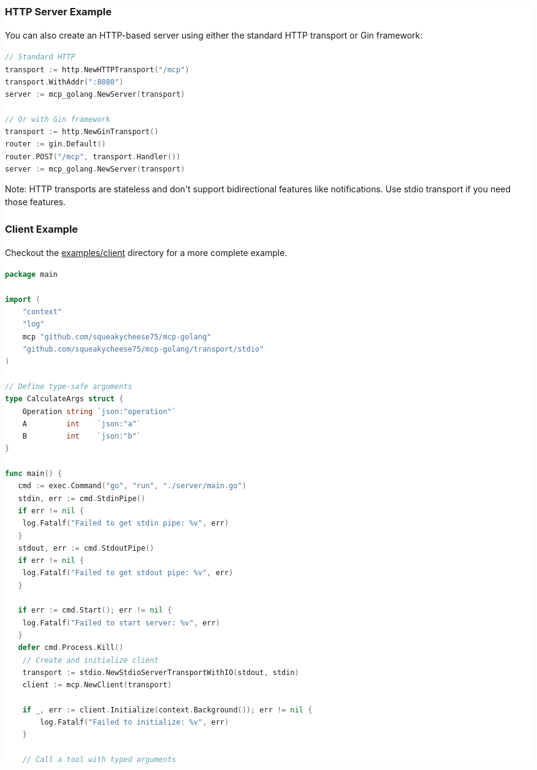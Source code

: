 ### HTTP Server Example

You can also create an HTTP-based server using either the standard HTTP transport or Gin framework:

```go
// Standard HTTP
transport := http.NewHTTPTransport("/mcp")
transport.WithAddr(":8080")
server := mcp_golang.NewServer(transport)

// Or with Gin framework
transport := http.NewGinTransport()
router := gin.Default()
router.POST("/mcp", transport.Handler())
server := mcp_golang.NewServer(transport)
```

Note: HTTP transports are stateless and don't support bidirectional features like notifications. Use stdio transport if you need those features.

### Client Example

Checkout the [examples/client](./examples/client) directory for a more complete example.

```go
package main

import (
    "context"
    "log"
    mcp "github.com/squeakycheese75/mcp-golang"
    "github.com/squeakycheese75/mcp-golang/transport/stdio"
)

// Define type-safe arguments
type CalculateArgs struct {
    Operation string `json:"operation"`
    A         int    `json:"a"`
    B         int    `json:"b"`
}

func main() {
   cmd := exec.Command("go", "run", "./server/main.go")
   stdin, err := cmd.StdinPipe()
   if err != nil {
    log.Fatalf("Failed to get stdin pipe: %v", err)
   }
   stdout, err := cmd.StdoutPipe()
   if err != nil {
    log.Fatalf("Failed to get stdout pipe: %v", err)
   }

   if err := cmd.Start(); err != nil {
    log.Fatalf("Failed to start server: %v", err)
   }
   defer cmd.Process.Kill()
    // Create and initialize client
    transport := stdio.NewStdioServerTransportWithIO(stdout, stdin)
    client := mcp.NewClient(transport)
    
    if _, err := client.Initialize(context.Background()); err != nil {
        log.Fatalf("Failed to initialize: %v", err)
    }

    // Call a tool with typed arguments
```